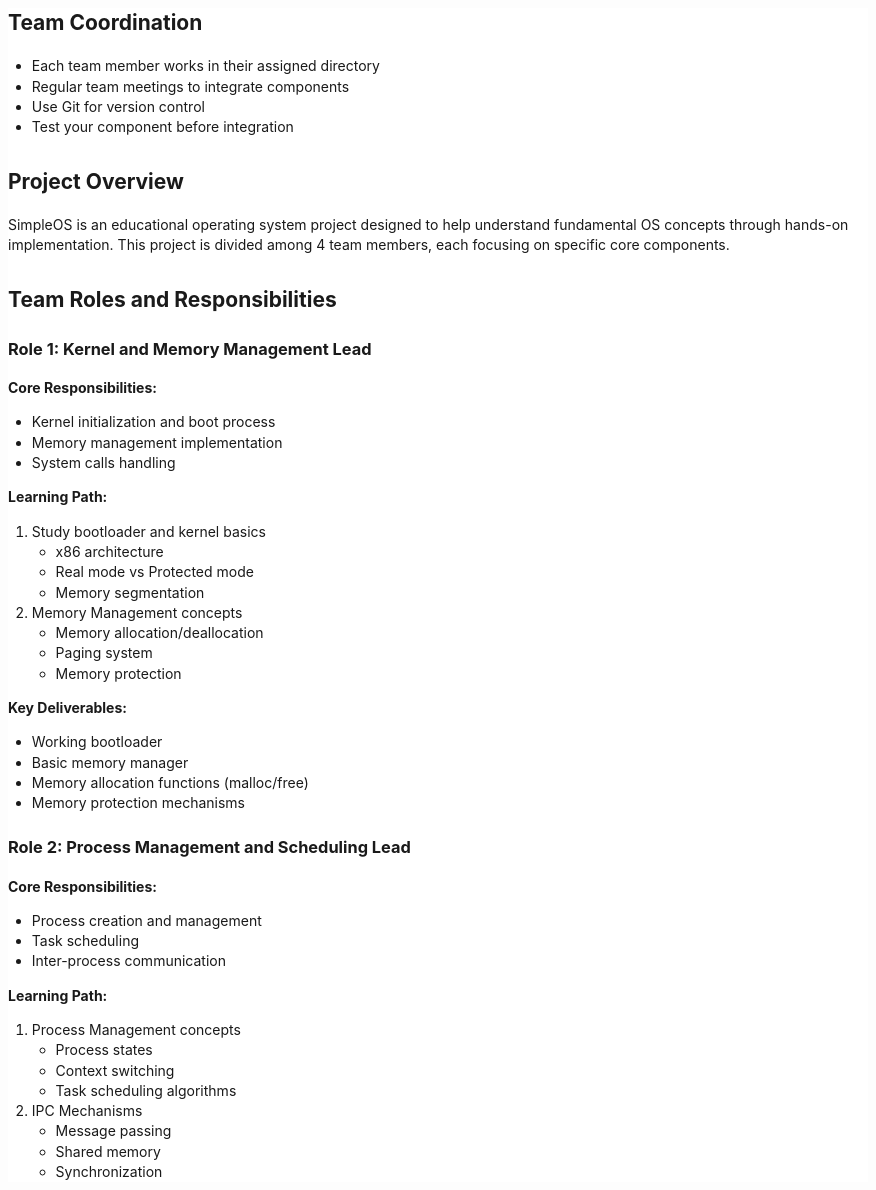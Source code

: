 ## Team Coordination
- Each team member works in their assigned directory
- Regular team meetings to integrate components
- Use Git for version control
- Test your component before integration

## Project Overview
SimpleOS is an educational operating system project designed to help understand fundamental OS concepts through hands-on implementation. This project is divided among 4 team members, each focusing on specific core components.

## Team Roles and Responsibilities

### Role 1: Kernel and Memory Management Lead
**Core Responsibilities:**
- Kernel initialization and boot process
- Memory management implementation
- System calls handling

**Learning Path:**
1. Study bootloader and kernel basics
   - x86 architecture
   - Real mode vs Protected mode
   - Memory segmentation
2. Memory Management concepts
   - Memory allocation/deallocation
   - Paging system
   - Memory protection

**Key Deliverables:**
- Working bootloader
- Basic memory manager
- Memory allocation functions (malloc/free)
- Memory protection mechanisms

### Role 2: Process Management and Scheduling Lead
**Core Responsibilities:**
- Process creation and management
- Task scheduling
- Inter-process communication

**Learning Path:**
1. Process Management concepts
   - Process states
   - Context switching
   - Task scheduling algorithms
2. IPC Mechanisms
   - Message passing
   - Shared memory
   - Synchronization
